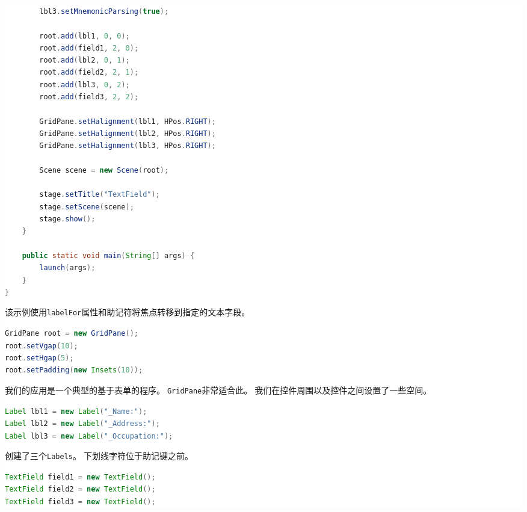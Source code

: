 ```java
        lbl3.setMnemonicParsing(true);

        root.add(lbl1, 0, 0);
        root.add(field1, 2, 0);
        root.add(lbl2, 0, 1);
        root.add(field2, 2, 1);
        root.add(lbl3, 0, 2);
        root.add(field3, 2, 2);        

        GridPane.setHalignment(lbl1, HPos.RIGHT);
        GridPane.setHalignment(lbl2, HPos.RIGHT);
        GridPane.setHalignment(lbl3, HPos.RIGHT);

        Scene scene = new Scene(root);

        stage.setTitle("TextField");
        stage.setScene(scene);
        stage.show();
    }

    public static void main(String[] args) {
        launch(args);
    }
}

```

该示例使用`labelFor`属性和助记符将焦点转移到指定的文本字段。

```java
GridPane root = new GridPane();
root.setVgap(10);
root.setHgap(5);
root.setPadding(new Insets(10));

```

我们的应用是一个典型的基于表单的程序。 `GridPane`非常适合此。 我们在控件周围以及控件之间设置了一些空间。

```java
Label lbl1 = new Label("_Name:");
Label lbl2 = new Label("_Address:");
Label lbl3 = new Label("_Occupation:");

```

创建了三个`Labels`。 下划线字符位于助记键之前。

```java
TextField field1 = new TextField();
TextField field2 = new TextField();
TextField field3 = new TextField();

```
